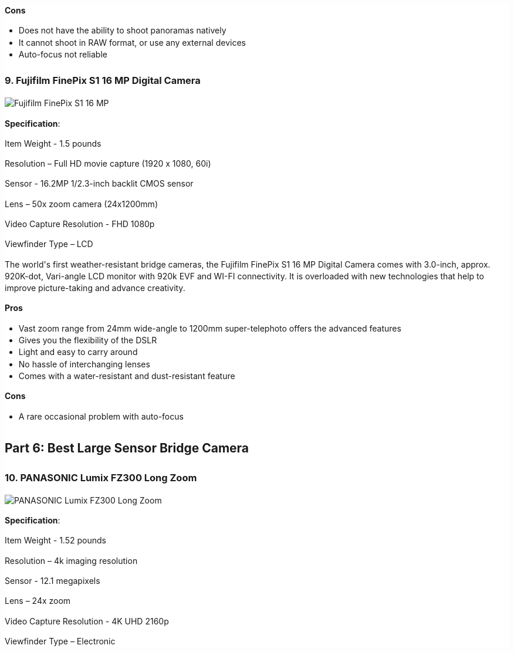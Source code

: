 **Cons**

* Does not have the ability to shoot panoramas natively
* It cannot shoot in RAW format, or use any external devices
* Auto-focus not reliable

### 9. Fujifilm FinePix S1 16 MP Digital Camera
![Fujifilm FinePix S1 16 MP](https://images.wondershare.com/filmora/filmorapro/fujifilm-finepix-s1-16-mp.jpg)

**Specification**:

Item Weight - 1.5 pounds

Resolution – Full HD movie capture (1920 x 1080, 60i)

Sensor - 16.2MP 1/2.3-inch backlit CMOS sensor

Lens – 50x zoom camera (24x1200mm)

Video Capture Resolution - FHD 1080p

Viewfinder Type – LCD

The world's first weather-resistant bridge cameras, the Fujifilm FinePix S1 16 MP Digital Camera comes with 3.0-inch, approx. 920K-dot, Vari-angle LCD monitor with 920k EVF and WI-FI connectivity. It is overloaded with new technologies that help to improve picture-taking and advance creativity.

**Pros**

* Vast zoom range from 24mm wide-angle to 1200mm super-telephoto offers the advanced features
* Gives you the flexibility of the DSLR
* Light and easy to carry around
* No hassle of interchanging lenses
* Comes with a water-resistant and dust-resistant feature

**Cons**

* A rare occasional problem with auto-focus

## Part 6: Best Large Sensor Bridge Camera

### 10. PANASONIC Lumix FZ300 Long Zoom
![PANASONIC Lumix FZ300 Long Zoom](https://images.wondershare.com/filmora/filmorapro/panasonic-lumix-fz300.jpg)

**Specification**:

Item Weight - 1.52 pounds

Resolution – 4k imaging resolution

Sensor - 12.1 megapixels

Lens – 24x zoom

Video Capture Resolution - 4K UHD 2160p

Viewfinder Type – Electronic
